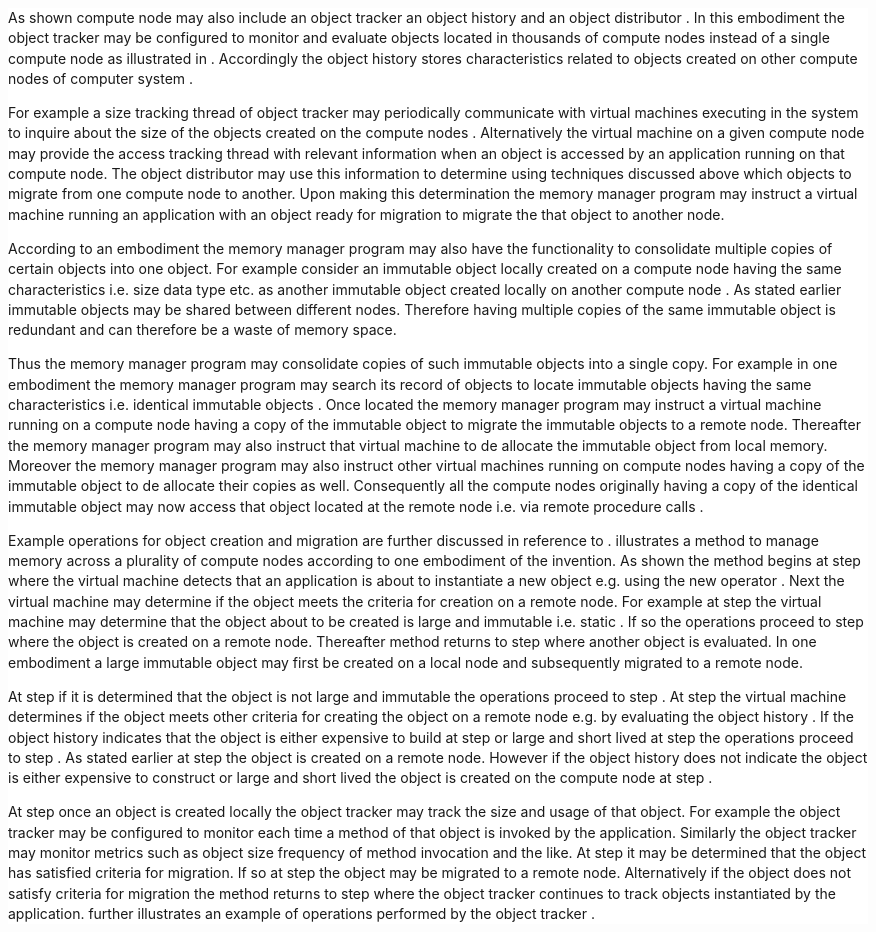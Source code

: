 As shown compute node may also include an object tracker an object history and an object distributor . In this embodiment the object tracker may be configured to monitor and evaluate objects located in thousands of compute nodes instead of a single compute node as illustrated in . Accordingly the object history stores characteristics related to objects created on other compute nodes of computer system .

For example a size tracking thread of object tracker may periodically communicate with virtual machines executing in the system to inquire about the size of the objects created on the compute nodes . Alternatively the virtual machine on a given compute node may provide the access tracking thread with relevant information when an object is accessed by an application running on that compute node. The object distributor may use this information to determine using techniques discussed above which objects to migrate from one compute node to another. Upon making this determination the memory manager program may instruct a virtual machine running an application with an object ready for migration to migrate the that object to another node.

According to an embodiment the memory manager program may also have the functionality to consolidate multiple copies of certain objects into one object. For example consider an immutable object locally created on a compute node having the same characteristics i.e. size data type etc. as another immutable object created locally on another compute node . As stated earlier immutable objects may be shared between different nodes. Therefore having multiple copies of the same immutable object is redundant and can therefore be a waste of memory space.

Thus the memory manager program may consolidate copies of such immutable objects into a single copy. For example in one embodiment the memory manager program may search its record of objects to locate immutable objects having the same characteristics i.e. identical immutable objects . Once located the memory manager program may instruct a virtual machine running on a compute node having a copy of the immutable object to migrate the immutable objects to a remote node. Thereafter the memory manager program may also instruct that virtual machine to de allocate the immutable object from local memory. Moreover the memory manager program may also instruct other virtual machines running on compute nodes having a copy of the immutable object to de allocate their copies as well. Consequently all the compute nodes originally having a copy of the identical immutable object may now access that object located at the remote node i.e. via remote procedure calls .

Example operations for object creation and migration are further discussed in reference to . illustrates a method to manage memory across a plurality of compute nodes according to one embodiment of the invention. As shown the method begins at step where the virtual machine detects that an application is about to instantiate a new object e.g. using the new operator . Next the virtual machine may determine if the object meets the criteria for creation on a remote node. For example at step the virtual machine may determine that the object about to be created is large and immutable i.e. static . If so the operations proceed to step where the object is created on a remote node. Thereafter method returns to step where another object is evaluated. In one embodiment a large immutable object may first be created on a local node and subsequently migrated to a remote node.

At step if it is determined that the object is not large and immutable the operations proceed to step . At step the virtual machine determines if the object meets other criteria for creating the object on a remote node e.g. by evaluating the object history . If the object history indicates that the object is either expensive to build at step or large and short lived at step the operations proceed to step . As stated earlier at step the object is created on a remote node. However if the object history does not indicate the object is either expensive to construct or large and short lived the object is created on the compute node at step .

At step once an object is created locally the object tracker may track the size and usage of that object. For example the object tracker may be configured to monitor each time a method of that object is invoked by the application. Similarly the object tracker may monitor metrics such as object size frequency of method invocation and the like. At step it may be determined that the object has satisfied criteria for migration. If so at step the object may be migrated to a remote node. Alternatively if the object does not satisfy criteria for migration the method returns to step where the object tracker continues to track objects instantiated by the application. further illustrates an example of operations performed by the object tracker .

